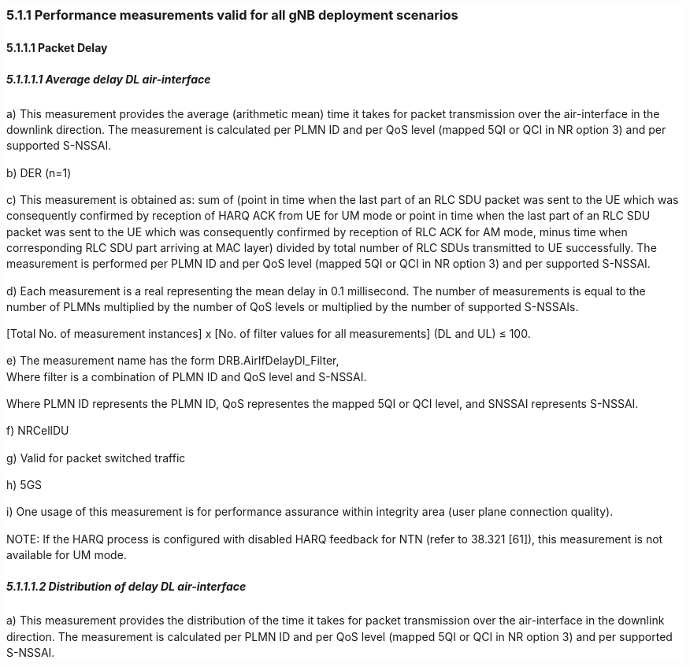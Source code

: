 ### 5.1.1 Performance measurements valid for all gNB deployment scenarios

#### 5.1.1.1 Packet Delay

##### 5.1.1.1.1 Average delay DL air-interface

a\) This measurement provides the average (arithmetic mean) time it
takes for packet transmission over the air-interface in the downlink
direction. The measurement is calculated per PLMN ID and per QoS level
(mapped 5QI or QCI in NR option 3) and per supported S-NSSAI.

b\) DER (n=1)

c\) This measurement is obtained as: sum of (point in time when the last
part of an RLC SDU packet was sent to the UE which was consequently
confirmed by reception of HARQ ACK from UE for UM mode or point in time
when the last part of an RLC SDU packet was sent to the UE which was
consequently confirmed by reception of RLC ACK for AM mode, minus time
when corresponding RLC SDU part arriving at MAC layer) divided by total
number of RLC SDUs transmitted to UE successfully. The measurement is
performed per PLMN ID and per QoS level (mapped 5QI or QCI in NR option
3) and per supported S-NSSAI.

d\) Each measurement is a real representing the mean delay in 0.1
millisecond. The number of measurements is equal to the number of PLMNs
multiplied by the number of QoS levels or multiplied by the number of
supported S-NSSAIs.

\[Total No. of measurement instances\] x \[No. of filter values for all
measurements\] (DL and UL) ≤ 100.

e\) The measurement name has the form DRB.AirIfDelayDl\_Filter,  
Where filter is a combination of PLMN ID and QoS level and S-NSSAI.

Where PLMN ID represents the PLMN ID, QoS representes the mapped 5QI or
QCI level, and SNSSAI represents S-NSSAI.

f\) NRCellDU

g\) Valid for packet switched traffic

h\) 5GS

i\) One usage of this measurement is for performance assurance within
integrity area (user plane connection quality).

NOTE: If the HARQ process is configured with disabled HARQ feedback for
NTN (refer to 38.321 \[61\]), this measurement is not available for UM
mode.

##### 5.1.1.1.2 Distribution of delay DL air-interface

a\) This measurement provides the distribution of the time it takes for
packet transmission over the air-interface in the downlink direction.
The measurement is calculated per PLMN ID and per QoS level (mapped 5QI
or QCI in NR option 3) and per supported S-NSSAI.
